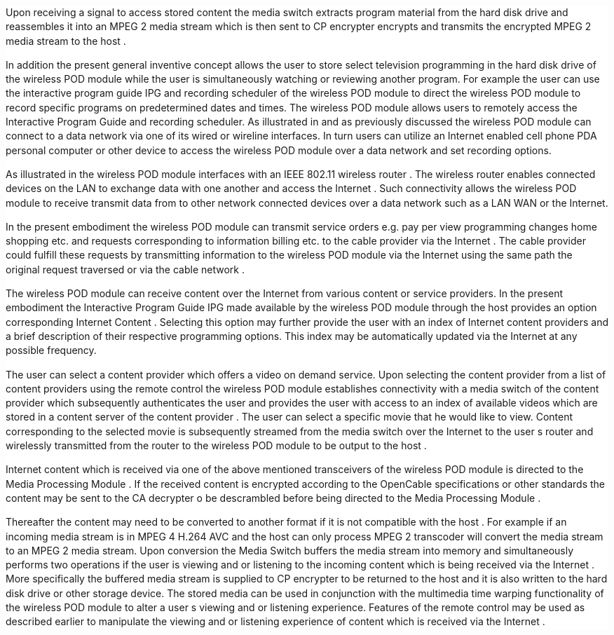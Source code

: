 Upon receiving a signal to access stored content the media switch extracts program material from the hard disk drive and reassembles it into an MPEG 2 media stream which is then sent to CP encrypter encrypts and transmits the encrypted MPEG 2 media stream to the host .

In addition the present general inventive concept allows the user to store select television programming in the hard disk drive of the wireless POD module while the user is simultaneously watching or reviewing another program. For example the user can use the interactive program guide IPG and recording scheduler of the wireless POD module to direct the wireless POD module to record specific programs on predetermined dates and times. The wireless POD module allows users to remotely access the Interactive Program Guide and recording scheduler. As illustrated in and as previously discussed the wireless POD module can connect to a data network via one of its wired or wireline interfaces. In turn users can utilize an Internet enabled cell phone PDA personal computer or other device to access the wireless POD module over a data network and set recording options.

As illustrated in the wireless POD module interfaces with an IEEE 802.11 wireless router . The wireless router enables connected devices on the LAN to exchange data with one another and access the Internet . Such connectivity allows the wireless POD module to receive transmit data from to other network connected devices over a data network such as a LAN WAN or the Internet.

In the present embodiment the wireless POD module can transmit service orders e.g. pay per view programming changes home shopping etc. and requests corresponding to information billing etc. to the cable provider via the Internet . The cable provider could fulfill these requests by transmitting information to the wireless POD module via the Internet using the same path the original request traversed or via the cable network .

The wireless POD module can receive content over the Internet from various content or service providers. In the present embodiment the Interactive Program Guide IPG made available by the wireless POD module through the host provides an option corresponding Internet Content . Selecting this option may further provide the user with an index of Internet content providers and a brief description of their respective programming options. This index may be automatically updated via the Internet at any possible frequency.

The user can select a content provider which offers a video on demand service. Upon selecting the content provider from a list of content providers using the remote control the wireless POD module establishes connectivity with a media switch of the content provider which subsequently authenticates the user and provides the user with access to an index of available videos which are stored in a content server of the content provider . The user can select a specific movie that he would like to view. Content corresponding to the selected movie is subsequently streamed from the media switch over the Internet to the user s router and wirelessly transmitted from the router to the wireless POD module to be output to the host .

Internet content which is received via one of the above mentioned transceivers of the wireless POD module is directed to the Media Processing Module . If the received content is encrypted according to the OpenCable specifications or other standards the content may be sent to the CA decrypter o be descrambled before being directed to the Media Processing Module .

Thereafter the content may need to be converted to another format if it is not compatible with the host . For example if an incoming media stream is in MPEG 4 H.264 AVC and the host can only process MPEG 2 transcoder will convert the media stream to an MPEG 2 media stream. Upon conversion the Media Switch buffers the media stream into memory and simultaneously performs two operations if the user is viewing and or listening to the incoming content which is being received via the Internet . More specifically the buffered media stream is supplied to CP encrypter to be returned to the host and it is also written to the hard disk drive or other storage device. The stored media can be used in conjunction with the multimedia time warping functionality of the wireless POD module to alter a user s viewing and or listening experience. Features of the remote control may be used as described earlier to manipulate the viewing and or listening experience of content which is received via the Internet .
